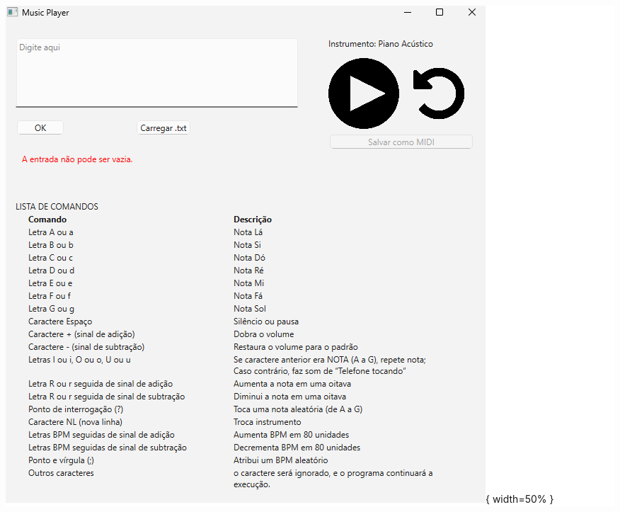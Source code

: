 ![Interface final do usuário com mensagem de erro \label{gui_error_box}](gui_final_error_box.png){ width=50% }
